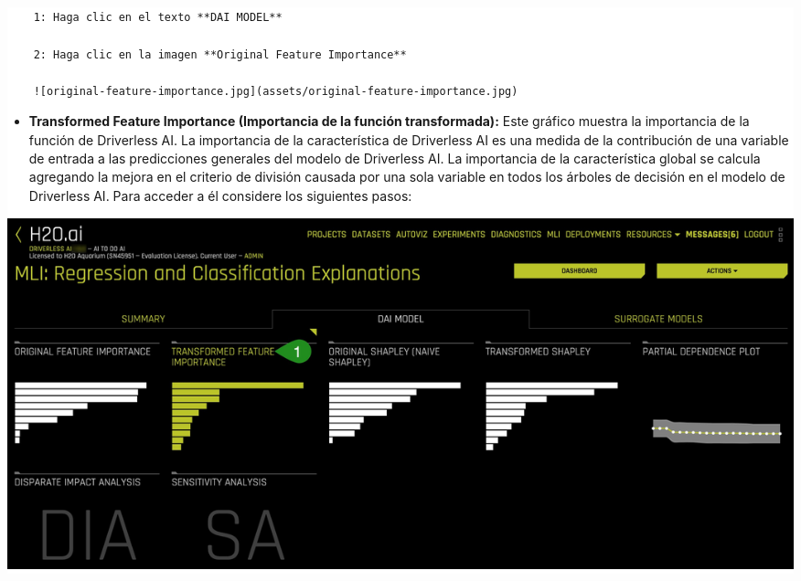         1: Haga clic en el texto **DAI MODEL**

        2: Haga clic en la imagen **Original Feature Importance**

        ![original-feature-importance.jpg](assets/original-feature-importance.jpg)


- **Transformed Feature Importance (Importancia de la función transformada):** Este gráfico muestra la importancia de la función de Driverless AI. La importancia de la característica de Driverless AI es una medida de la contribución de una variable de entrada a las predicciones generales del modelo de Driverless AI. La importancia de la característica global se calcula agregando la mejora en el criterio de división causada por una sola variable en todos los árboles de decisión en el modelo de Driverless AI. Para acceder a él considere los siguientes pasos:

![dai-model-transformed-feature-importance](assets/dai-model-transformed-feature-importance.jpg)

